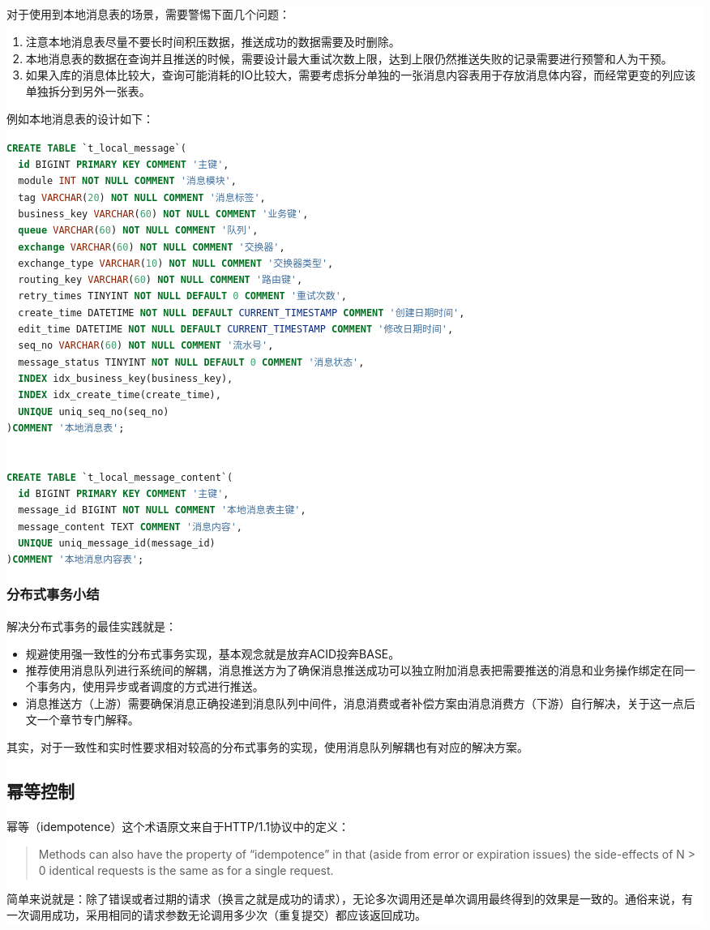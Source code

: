 对于使用到本地消息表的场景，需要警惕下面几个问题：

1. 注意本地消息表尽量不要长时间积压数据，推送成功的数据需要及时删除。
2. 本地消息表的数据在查询并且推送的时候，需要设计最大重试次数上限，达到上限仍然推送失败的记录需要进行预警和人为干预。
3. 如果入库的消息体比较大，查询可能消耗的IO比较大，需要考虑拆分单独的一张消息内容表用于存放消息体内容，而经常更变的列应该单独拆分到另外一张表。

例如本地消息表的设计如下：

```sql
CREATE TABLE `t_local_message`(
  id BIGINT PRIMARY KEY COMMENT '主键',
  module INT NOT NULL COMMENT '消息模块',
  tag VARCHAR(20) NOT NULL COMMENT '消息标签',
  business_key VARCHAR(60) NOT NULL COMMENT '业务键',
  queue VARCHAR(60) NOT NULL COMMENT '队列',
  exchange VARCHAR(60) NOT NULL COMMENT '交换器',
  exchange_type VARCHAR(10) NOT NULL COMMENT '交换器类型',
  routing_key VARCHAR(60) NOT NULL COMMENT '路由键',
  retry_times TINYINT NOT NULL DEFAULT 0 COMMENT '重试次数',
  create_time DATETIME NOT NULL DEFAULT CURRENT_TIMESTAMP COMMENT '创建日期时间',
  edit_time DATETIME NOT NULL DEFAULT CURRENT_TIMESTAMP COMMENT '修改日期时间',
  seq_no VARCHAR(60) NOT NULL COMMENT '流水号',
  message_status TINYINT NOT NULL DEFAULT 0 COMMENT '消息状态',
  INDEX idx_business_key(business_key),
  INDEX idx_create_time(create_time),
  UNIQUE uniq_seq_no(seq_no)
)COMMENT '本地消息表';


CREATE TABLE `t_local_message_content`(
  id BIGINT PRIMARY KEY COMMENT '主键',
  message_id BIGINT NOT NULL COMMENT '本地消息表主键',
  message_content TEXT COMMENT '消息内容',
  UNIQUE uniq_message_id(message_id)
)COMMENT '本地消息内容表';
```

### 分布式事务小结

解决分布式事务的最佳实践就是：

- 规避使用强一致性的分布式事务实现，基本观念就是放弃ACID投奔BASE。
- 推荐使用消息队列进行系统间的解耦，消息推送方为了确保消息推送成功可以独立附加消息表把需要推送的消息和业务操作绑定在同一个事务内，使用异步或者调度的方式进行推送。
- 消息推送方（上游）需要确保消息正确投递到消息队列中间件，消息消费或者补偿方案由消息消费方（下游）自行解决，关于这一点后文一个章节专门解释。

其实，对于一致性和实时性要求相对较高的分布式事务的实现，使用消息队列解耦也有对应的解决方案。

## 幂等控制

幂等（idempotence）这个术语原文来自于HTTP/1.1协议中的定义：

> Methods can also have the property of “idempotence” in that (aside from error or expiration issues) the side-effects of N > 0 identical requests is the same as for a single request.

简单来说就是：除了错误或者过期的请求（换言之就是成功的请求），无论多次调用还是单次调用最终得到的效果是一致的。通俗来说，有一次调用成功，采用相同的请求参数无论调用多少次（重复提交）都应该返回成功。
